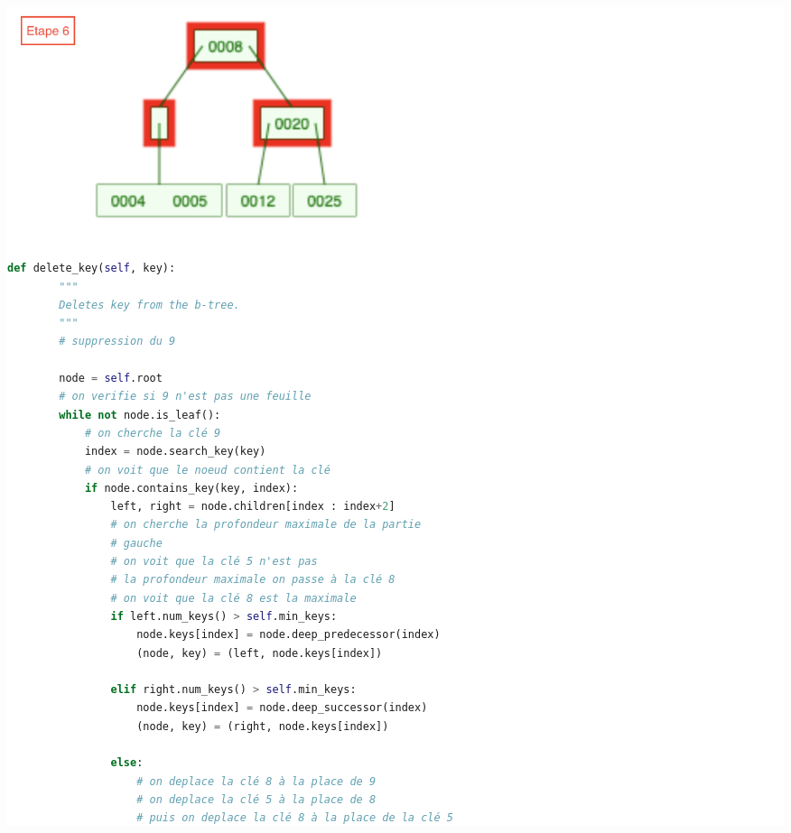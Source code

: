 <img src="doc/images/delete/exemple 1/Etape 6.png" alt="drawing" width="400"/>
</td>
<td>

```py
def delete_key(self, key):
        """
        Deletes key from the b-tree.
        """
        # suppression du 9
        
        node = self.root
        # on verifie si 9 n'est pas une feuille
        while not node.is_leaf():
            # on cherche la clé 9
            index = node.search_key(key)
            # on voit que le noeud contient la clé
            if node.contains_key(key, index):
                left, right = node.children[index : index+2]
                # on cherche la profondeur maximale de la partie 
                # gauche
                # on voit que la clé 5 n'est pas 
                # la profondeur maximale on passe à la clé 8
                # on voit que la clé 8 est la maximale
                if left.num_keys() > self.min_keys:
                    node.keys[index] = node.deep_predecessor(index)
                    (node, key) = (left, node.keys[index])

                elif right.num_keys() > self.min_keys:
                    node.keys[index] = node.deep_successor(index) 
                    (node, key) = (right, node.keys[index])

                else:
                    # on deplace la clé 8 à la place de 9
                    # on deplace la clé 5 à la place de 8
                    # puis on deplace la clé 8 à la place de la clé 5
```